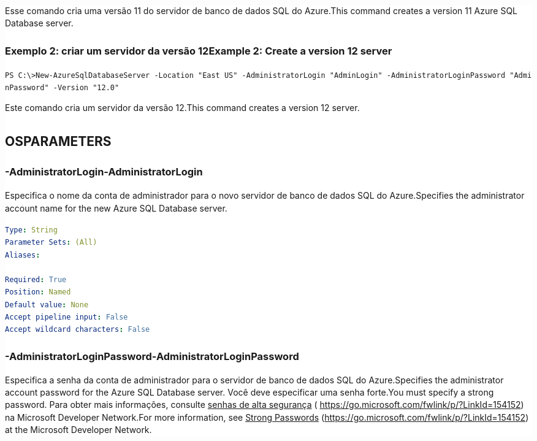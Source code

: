 <span data-ttu-id="d9926-109">Esse comando cria uma versão 11 do servidor de banco de dados SQL do Azure.</span><span class="sxs-lookup"><span data-stu-id="d9926-109">This command creates a version 11 Azure SQL Database server.</span></span>

### <span data-ttu-id="d9926-110">Exemplo 2: criar um servidor da versão 12</span><span class="sxs-lookup"><span data-stu-id="d9926-110">Example 2: Create a version 12 server</span></span>
```
PS C:\>New-AzureSqlDatabaseServer -Location "East US" -AdministratorLogin "AdminLogin" -AdministratorLoginPassword "AdminPassword" -Version "12.0"
```

<span data-ttu-id="d9926-111">Este comando cria um servidor da versão 12.</span><span class="sxs-lookup"><span data-stu-id="d9926-111">This command creates a version 12 server.</span></span>

## <span data-ttu-id="d9926-112">OS</span><span class="sxs-lookup"><span data-stu-id="d9926-112">PARAMETERS</span></span>

### <span data-ttu-id="d9926-113">-AdministratorLogin</span><span class="sxs-lookup"><span data-stu-id="d9926-113">-AdministratorLogin</span></span>
<span data-ttu-id="d9926-114">Especifica o nome da conta de administrador para o novo servidor de banco de dados SQL do Azure.</span><span class="sxs-lookup"><span data-stu-id="d9926-114">Specifies the administrator account name for the new Azure SQL Database server.</span></span>

```yaml
Type: String
Parameter Sets: (All)
Aliases: 

Required: True
Position: Named
Default value: None
Accept pipeline input: False
Accept wildcard characters: False
```

### <span data-ttu-id="d9926-115">-AdministratorLoginPassword</span><span class="sxs-lookup"><span data-stu-id="d9926-115">-AdministratorLoginPassword</span></span>
<span data-ttu-id="d9926-116">Especifica a senha da conta de administrador para o servidor de banco de dados SQL do Azure.</span><span class="sxs-lookup"><span data-stu-id="d9926-116">Specifies the administrator account password for the Azure SQL Database server.</span></span>
<span data-ttu-id="d9926-117">Você deve especificar uma senha forte.</span><span class="sxs-lookup"><span data-stu-id="d9926-117">You must specify a strong password.</span></span>
<span data-ttu-id="d9926-118">Para obter mais informações, consulte [senhas de alta segurança](https://go.microsoft.com/fwlink/p/?LinkId=154152) ( https://go.microsoft.com/fwlink/p/?LinkId=154152) na Microsoft Developer Network.</span><span class="sxs-lookup"><span data-stu-id="d9926-118">For more information, see [Strong Passwords](https://go.microsoft.com/fwlink/p/?LinkId=154152) (https://go.microsoft.com/fwlink/p/?LinkId=154152) at the Microsoft Developer Network.</span></span>
